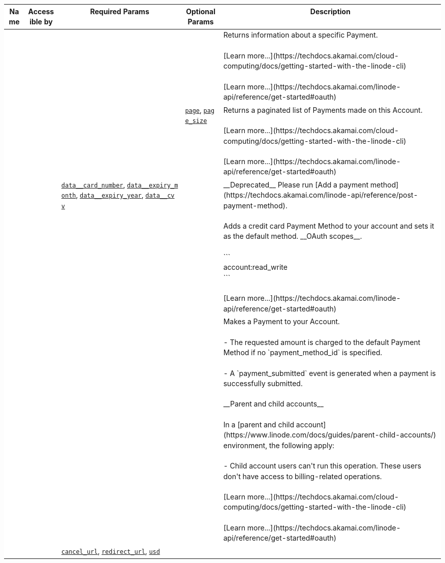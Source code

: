 <table>
<thead>
    <tr>
    <th>Name</th>
    <th>Accessible by</th>
    <th>Required Params</th>
    <th>Optional Params</th>
    <th>Description</th>
    </tr>
</thead>
<tbody>
<tr>
    <td><a href="#get_payment"><CopyableCode code="get_payment" /></a></td>
    <td><CopyableCode code="select" /></td>
    <td></td>
    <td></td>
    <td>Returns information about a specific Payment.<br /><br />[Learn more...](https://techdocs.akamai.com/cloud-computing/docs/getting-started-with-the-linode-cli)<br /><br />[Learn more...](https://techdocs.akamai.com/linode-api/reference/get-started#oauth)</td>
</tr>
<tr>
    <td><a href="#get_payments"><CopyableCode code="get_payments" /></a></td>
    <td><CopyableCode code="select" /></td>
    <td></td>
    <td><a href="#parameter-page"><code>page</code></a>, <a href="#parameter-page_size"><code>page_size</code></a></td>
    <td>Returns a paginated list of Payments made on this Account.<br /><br />[Learn more...](https://techdocs.akamai.com/cloud-computing/docs/getting-started-with-the-linode-cli)<br /><br />[Learn more...](https://techdocs.akamai.com/linode-api/reference/get-started#oauth)</td>
</tr>
<tr>
    <td><a href="#post_credit_card"><CopyableCode code="post_credit_card" /></a></td>
    <td><CopyableCode code="insert" /></td>
    <td><a href="#parameter-data__card_number"><code>data__card_number</code></a>, <a href="#parameter-data__expiry_month"><code>data__expiry_month</code></a>, <a href="#parameter-data__expiry_year"><code>data__expiry_year</code></a>, <a href="#parameter-data__cvv"><code>data__cvv</code></a></td>
    <td></td>
    <td>__Deprecated__ Please run [Add a payment method](https://techdocs.akamai.com/linode-api/reference/post-payment-method).<br /><br />Adds a credit card Payment Method to your account and sets it as the default method. __OAuth scopes__.<br /><br />    ```<br />    account:read_write<br />    ```<br /><br />[Learn more...](https://techdocs.akamai.com/linode-api/reference/get-started#oauth)</td>
</tr>
<tr>
    <td><a href="#post_payment"><CopyableCode code="post_payment" /></a></td>
    <td><CopyableCode code="exec" /></td>
    <td></td>
    <td></td>
    <td>Makes a Payment to your Account.<br /><br />- The requested amount is charged to the default Payment Method if no `payment_method_id` is specified.<br /><br />- A `payment_submitted` event is generated when a payment is successfully submitted.<br /><br />__Parent and child accounts__<br /><br />In a [parent and child account](https://www.linode.com/docs/guides/parent-child-accounts/) environment, the following apply:<br /><br />- Child account users can't run this operation. These users don't have access to billing-related operations.<br /><br />[Learn more...](https://techdocs.akamai.com/cloud-computing/docs/getting-started-with-the-linode-cli)<br /><br />[Learn more...](https://techdocs.akamai.com/linode-api/reference/get-started#oauth)</td>
</tr>
<tr>
    <td><a href="#post_pay_pal_payment"><CopyableCode code="post_pay_pal_payment" /></a></td>
    <td><CopyableCode code="exec" /></td>
    <td><a href="#parameter-cancel_url"><code>cancel_url</code></a>, <a href="#parameter-redirect_url"><code>redirect_url</code></a>, <a href="#parameter-usd"><code>usd</code></a></td>
    <td></td>